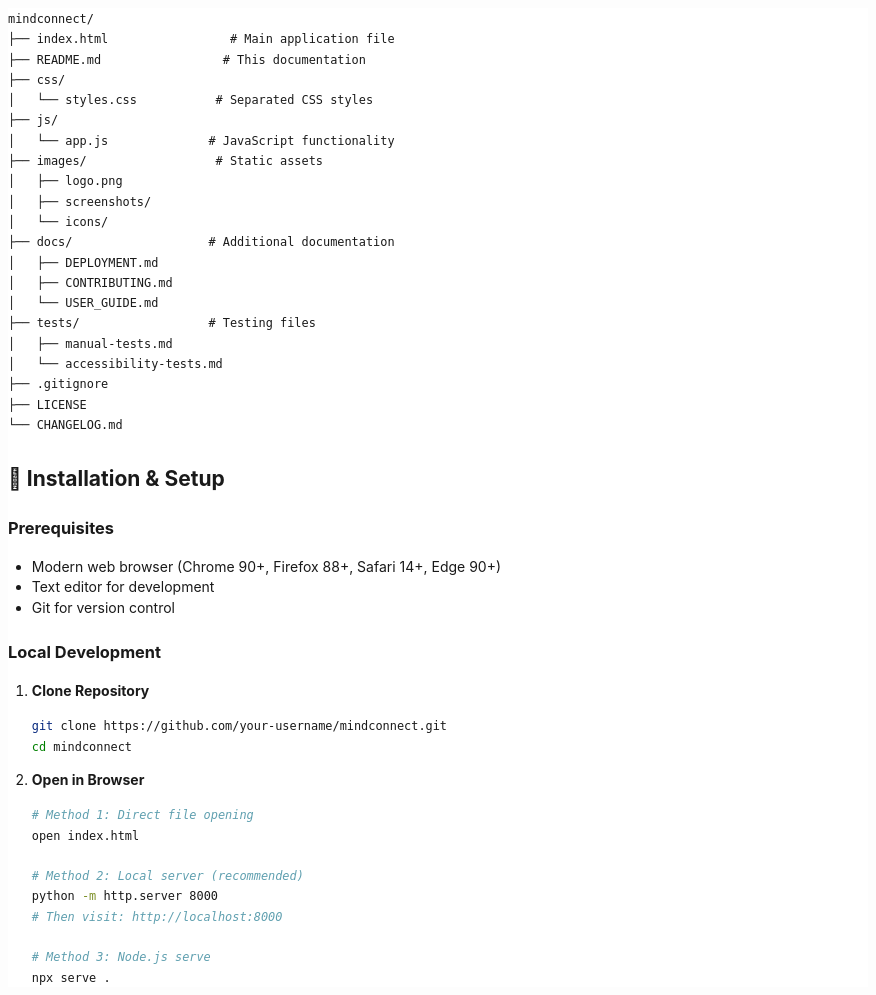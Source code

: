 ```
mindconnect/
├── index.html                 # Main application file
├── README.md                 # This documentation
├── css/
│   └── styles.css           # Separated CSS styles
├── js/
│   └── app.js              # JavaScript functionality  
├── images/                  # Static assets
│   ├── logo.png
│   ├── screenshots/
│   └── icons/
├── docs/                   # Additional documentation
│   ├── DEPLOYMENT.md
│   ├── CONTRIBUTING.md
│   └── USER_GUIDE.md
├── tests/                  # Testing files
│   ├── manual-tests.md
│   └── accessibility-tests.md
├── .gitignore
├── LICENSE
└── CHANGELOG.md
```

## 🚀 Installation & Setup

### Prerequisites
- Modern web browser (Chrome 90+, Firefox 88+, Safari 14+, Edge 90+)
- Text editor for development
- Git for version control

### Local Development

1. **Clone Repository**
   ```bash
   git clone https://github.com/your-username/mindconnect.git
   cd mindconnect
   ```

2. **Open in Browser**
   ```bash
   # Method 1: Direct file opening
   open index.html
   
   # Method 2: Local server (recommended)
   python -m http.server 8000
   # Then visit: http://localhost:8000
   
   # Method 3: Node.js serve
   npx serve .
   ```
